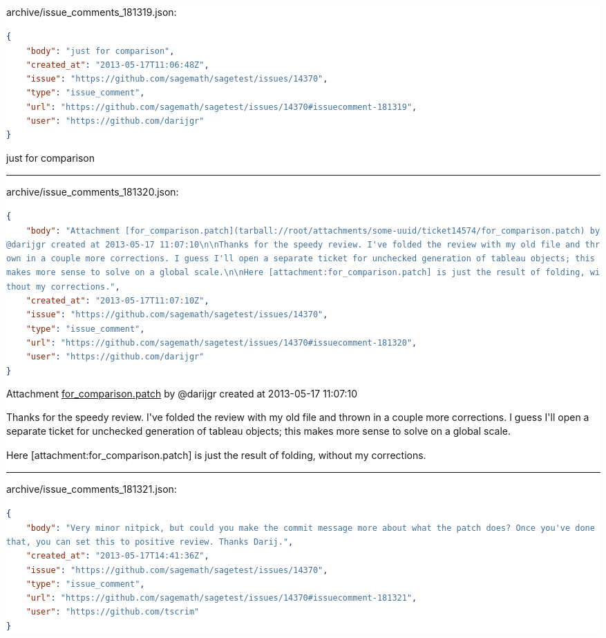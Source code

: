 archive/issue_comments_181319.json:
```json
{
    "body": "just for comparison",
    "created_at": "2013-05-17T11:06:48Z",
    "issue": "https://github.com/sagemath/sagetest/issues/14370",
    "type": "issue_comment",
    "url": "https://github.com/sagemath/sagetest/issues/14370#issuecomment-181319",
    "user": "https://github.com/darijgr"
}
```

just for comparison



---

archive/issue_comments_181320.json:
```json
{
    "body": "Attachment [for_comparison.patch](tarball://root/attachments/some-uuid/ticket14574/for_comparison.patch) by @darijgr created at 2013-05-17 11:07:10\n\nThanks for the speedy review. I've folded the review with my old file and thrown in a couple more corrections. I guess I'll open a separate ticket for unchecked generation of tableau objects; this makes more sense to solve on a global scale.\n\nHere [attachment:for_comparison.patch] is just the result of folding, without my corrections.",
    "created_at": "2013-05-17T11:07:10Z",
    "issue": "https://github.com/sagemath/sagetest/issues/14370",
    "type": "issue_comment",
    "url": "https://github.com/sagemath/sagetest/issues/14370#issuecomment-181320",
    "user": "https://github.com/darijgr"
}
```

Attachment [for_comparison.patch](tarball://root/attachments/some-uuid/ticket14574/for_comparison.patch) by @darijgr created at 2013-05-17 11:07:10

Thanks for the speedy review. I've folded the review with my old file and thrown in a couple more corrections. I guess I'll open a separate ticket for unchecked generation of tableau objects; this makes more sense to solve on a global scale.

Here [attachment:for_comparison.patch] is just the result of folding, without my corrections.



---

archive/issue_comments_181321.json:
```json
{
    "body": "Very minor nitpick, but could you make the commit message more about what the patch does? Once you've done that, you can set this to positive review. Thanks Darij.",
    "created_at": "2013-05-17T14:41:36Z",
    "issue": "https://github.com/sagemath/sagetest/issues/14370",
    "type": "issue_comment",
    "url": "https://github.com/sagemath/sagetest/issues/14370#issuecomment-181321",
    "user": "https://github.com/tscrim"
}
```
